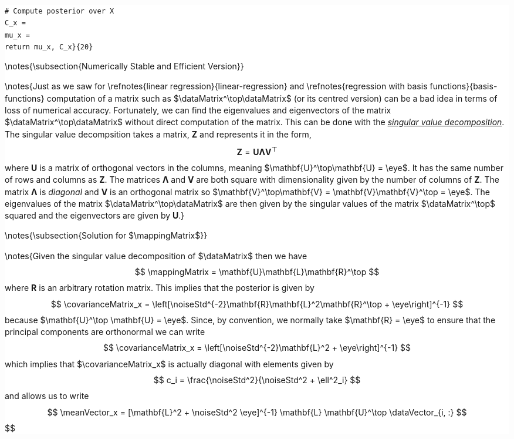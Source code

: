     # Compute posterior over X
    C_x = 
    mu_x = 
    return mu_x, C_x}{20}

\notes{\subsection{Numerically Stable and Efficient Version}}

\notes{Just as we saw for \refnotes{linear
regression}{linear-regression} and \refnotes{regression with basis functions}{basis-functions}
computation of a matrix such as $\dataMatrix^\top\dataMatrix$ (or its centred
version) can be a bad idea in terms of loss of numerical accuracy. Fortunately,
we can find the eigenvalues and eigenvectors of the matrix
$\dataMatrix^\top\dataMatrix$ without direct computation of the matrix. This can
be done with the [*singular value
decomposition*](http://en.wikipedia.org/wiki/Singular_value_decomposition). The
singular value decompsition takes a matrix, $\mathbf{Z}$ and represents it in
the form,
$$
\mathbf{Z} = \mathbf{U}\boldsymbol{\Lambda}\mathbf{V}^\top
$$
where
$\mathbf{U}$ is a matrix of orthogonal vectors in the columns, meaning
$\mathbf{U}^\top\mathbf{U} = \eye$. It has the same number of rows and
columns as $\mathbf{Z}$. The matrices $\mathbf{\Lambda}$ and $\mathbf{V}$ are
both square with dimensionality given by the number of columns of $\mathbf{Z}$.
The matrix $\mathbf{\Lambda}$ is *diagonal* and $\mathbf{V}$ is an orthogonal
matrix so $\mathbf{V}^\top\mathbf{V} = \mathbf{V}\mathbf{V}^\top = \eye$.
The eigenvalues of the matrix $\dataMatrix^\top\dataMatrix$ are then given by the
singular values of the matrix $\dataMatrix^\top$ squared and the eigenvectors are
given by $\mathbf{U}$.}

\notes{\subsection{Solution for $\mappingMatrix$}}

\notes{Given the singular value
decomposition of $\dataMatrix$ then we have
$$
\mappingMatrix =
\mathbf{U}\mathbf{L}\mathbf{R}^\top
$$
where $\mathbf{R}$ is an arbitrary
rotation matrix. This implies that the posterior is given by
$$
\covarianceMatrix_x =
\left[\noiseStd^{-2}\mathbf{R}\mathbf{L}^2\mathbf{R}^\top + \eye\right]^{-1}
$$
because $\mathbf{U}^\top \mathbf{U} = \eye$. Since, by convention, we
normally take $\mathbf{R} = \eye$ to ensure that the principal components
are orthonormal we can write
$$
\covarianceMatrix_x = \left[\noiseStd^{-2}\mathbf{L}^2 +
\eye\right]^{-1}
$$
which implies that $\covarianceMatrix_x$ is actually diagonal
with elements given by
$$
c_i = \frac{\noiseStd^2}{\noiseStd^2 + \ell^2_i}
$$
and
allows us to write
$$
\meanVector_x = [\mathbf{L}^2 + \noiseStd^2
\eye]^{-1} \mathbf{L} \mathbf{U}^\top \dataVector_{i, :}
$$
$$